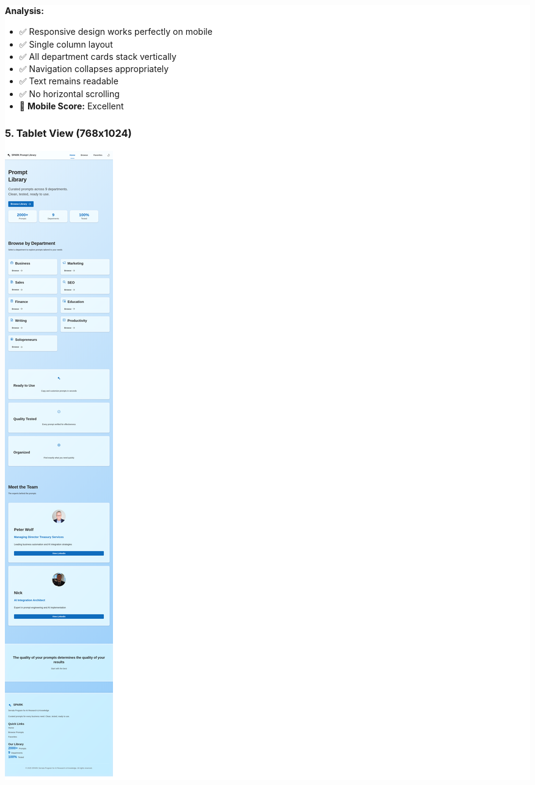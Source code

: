 **Analysis:**
- ✅ Responsive design works perfectly on mobile
- ✅ Single column layout
- ✅ All department cards stack vertically
- ✅ Navigation collapses appropriately
- ✅ Text remains readable
- ✅ No horizontal scrolling
- 📱 **Mobile Score:** Excellent

### 5. Tablet View (768x1024)
![Tablet View](test-screenshots/09_tablet_view_1760719380305.png)

